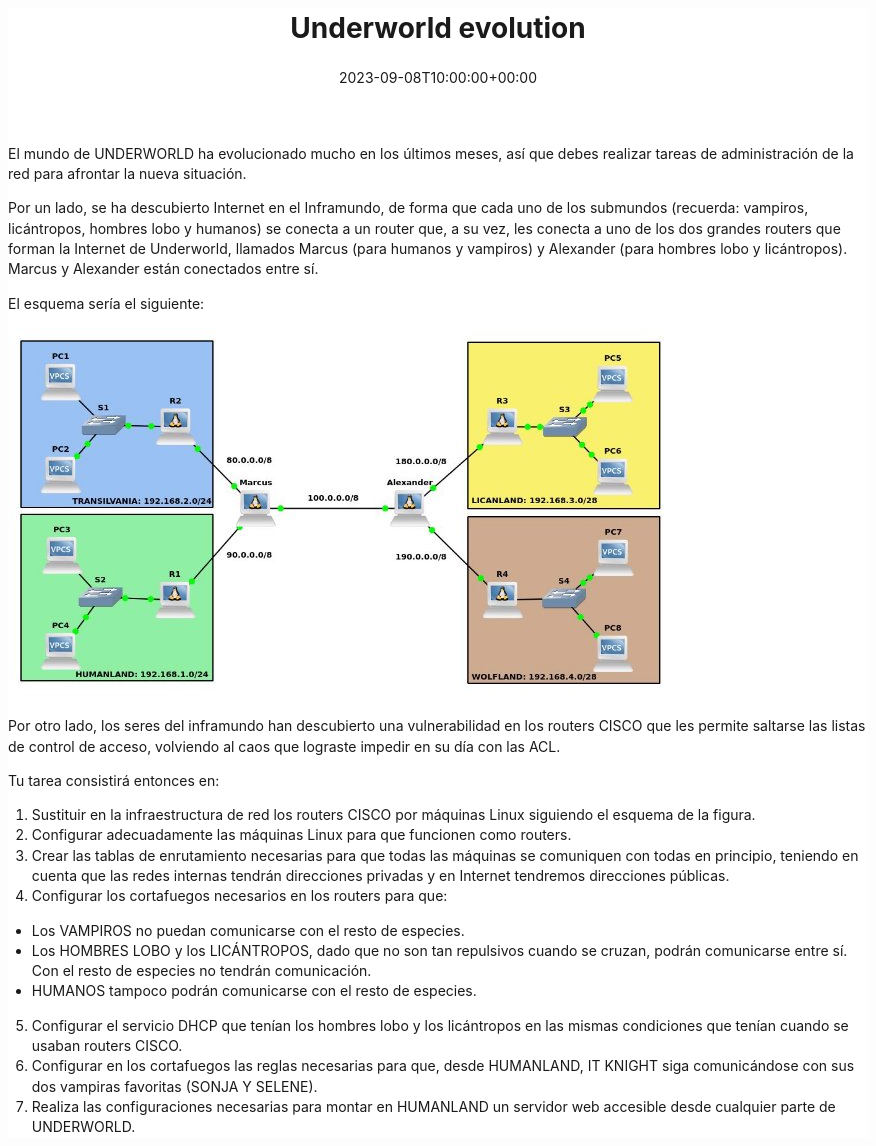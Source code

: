 ﻿---
title: "Underworld evolution"
date: 2023-09-08T10:00:00+00:00
description: Escenario en el cual configuraremos el enrutamiento , SNAT , DNAT y cortafuegos con dispositivos Linux y Windows .
tags: [Redes, SNAT ,DNAT , Cisco , Linux]
hero: images/redes/underworld_evolution/portada.jpeg
---

El mundo de UNDERWORLD ha evolucionado mucho en los últimos meses, así que debes realizar tareas de administración de la red para afrontar la nueva situación.

Por un lado, se ha descubierto Internet en el Inframundo, de forma que cada uno de los submundos (recuerda: vampiros, licántropos, hombres lobo y humanos) se conecta a un router que, a su vez, les conecta a uno de los dos grandes routers que forman la Internet de Underworld, llamados Marcus (para humanos y vampiros) y Alexander (para hombres lobo y licántropos). Marcus y Alexander están conectados entre sí.

El esquema sería el siguiente:

![](/redes/underworld_evolution/img/Aspose.Words.04ad4cb2-a1f8-43f3-8027-b24afbf6f8f8.001.jpeg)

Por otro lado, los seres del inframundo han descubierto una vulnerabilidad en los routers CISCO que les permite saltarse las listas de control de acceso, volviendo al caos que lograste impedir en su día con las ACL.

Tu tarea consistirá entonces en:

1. Sustituir en la infraestructura de red los routers CISCO por máquinas Linux siguiendo el esquema de la figura.
2. Configurar adecuadamente las máquinas Linux para que funcionen como routers.
3. Crear las tablas de enrutamiento necesarias para que todas las máquinas se comuniquen con todas en principio, teniendo en cuenta que las redes internas tendrán direcciones privadas y en Internet tendremos direcciones públicas.
4. Configurar los cortafuegos necesarios en los routers para que:
- Los VAMPIROS no puedan comunicarse con el resto de especies. 
- Los HOMBRES LOBO y los LICÁNTROPOS, dado que no son tan repulsivos cuando se cruzan, podrán comunicarse entre sí. Con el resto de especies no tendrán comunicación.
- HUMANOS tampoco podrán comunicarse con el resto de especies. 
5. Configurar el servicio DHCP que tenían los hombres lobo y los licántropos en las mismas condiciones que tenían cuando se usaban routers CISCO.
6. Configurar en los cortafuegos las reglas necesarias para que, desde HUMANLAND, IT KNIGHT siga comunicándose con sus dos vampiras favoritas (SONJA Y SELENE).
7. Realiza las configuraciones necesarias para montar en HUMANLAND un servidor web accesible desde cualquier parte de UNDERWORLD.


[ref1]: /redes/underworld_evolution/img/Aspose.Words.04ad4cb2-a1f8-43f3-8027-b24afbf6f8f8.031.jpeg